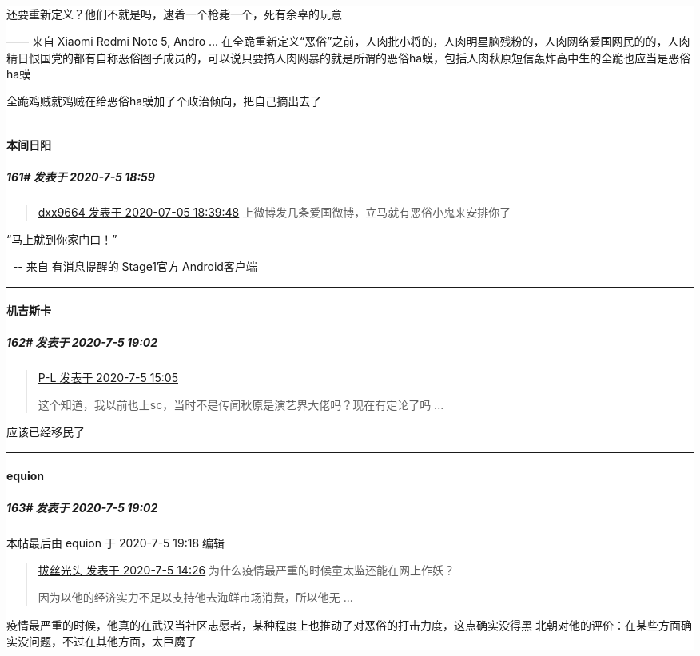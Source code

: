 还要重新定义？他们不就是吗，逮着一个枪毙一个，死有余辜的玩意


—— 来自 Xiaomi Redmi Note 5, Andro ...</blockquote>
在全跪重新定义“恶俗”之前，人肉批小将的，人肉明星脑残粉的，人肉网络爱国网民的的，人肉精日恨国党的都有自称恶俗圈子成员的，可以说只要搞人肉网暴的就是所谓的恶俗ha蟆，包括人肉秋原短信轰炸高中生的全跪也应当是恶俗ha蟆

全跪鸡贼就鸡贼在给恶俗ha蟆加了个政治倾向，把自己摘出去了







-----

####  本间日阳  
##### 161#       发表于 2020-7-5 18:59



<blockquote><a href="httphttps://bbs.saraba1st.com/2b/forum.php?mod=redirect&amp;goto=findpost&amp;pid=48078753&amp;ptid=1945979" target="_blank">dxx9664 发表于 2020-07-05 18:39:48</a>
上微博发几条爱国微博，立马就有恶俗小鬼来安排你了</blockquote>“马上就到你家门口！”

[  -- 来自 有消息提醒的 Stage1官方 Android客户端](https://www.coolapk.com/apk/140634)







-----

####  机吉斯卡  
##### 162#       发表于 2020-7-5 19:02



<blockquote><a href="httphttps://bbs.saraba1st.com/2b/forum.php?mod=redirect&amp;goto=findpost&amp;pid=48076536&amp;ptid=1945979" target="_blank">P-L 发表于 2020-7-5 15:05</a>

这个知道，我以前也上sc，当时不是传闻秋原是演艺界大佬吗？现在有定论了吗 ...</blockquote>
应该已经移民了







-----

####  equion  
##### 163#       发表于 2020-7-5 19:02



 本帖最后由 equion 于 2020-7-5 19:18 编辑 
<blockquote><a href="httphttps://bbs.saraba1st.com/2b/forum.php?mod=redirect&amp;goto=findpost&amp;pid=48076098&amp;ptid=1945979" target="_blank">拔丝光头 发表于 2020-7-5 14:26</a>
为什么疫情最严重的时候童太监还能在网上作妖？

因为以他的经济实力不足以支持他去海鲜市场消费，所以他无 ...</blockquote>
疫情最严重的时候，他真的在武汉当社区志愿者，某种程度上也推动了对恶俗的打击力度，这点确实没得黑
北朝对他的评价：在某些方面确实没问题，不过在其他方面，太巨魔了
